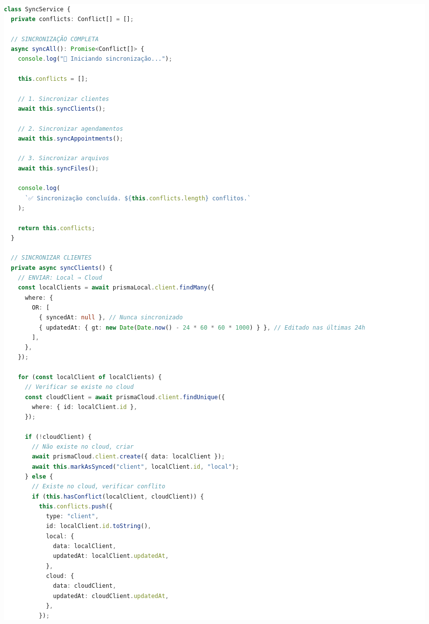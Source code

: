 ```typescript
class SyncService {
  private conflicts: Conflict[] = [];

  // SINCRONIZAÇÃO COMPLETA
  async syncAll(): Promise<Conflict[]> {
    console.log("🔄 Iniciando sincronização...");

    this.conflicts = [];

    // 1. Sincronizar clientes
    await this.syncClients();

    // 2. Sincronizar agendamentos
    await this.syncAppointments();

    // 3. Sincronizar arquivos
    await this.syncFiles();

    console.log(
      `✅ Sincronização concluída. ${this.conflicts.length} conflitos.`
    );

    return this.conflicts;
  }

  // SINCRONIZAR CLIENTES
  private async syncClients() {
    // ENVIAR: Local → Cloud
    const localClients = await prismaLocal.client.findMany({
      where: {
        OR: [
          { syncedAt: null }, // Nunca sincronizado
          { updatedAt: { gt: new Date(Date.now() - 24 * 60 * 60 * 1000) } }, // Editado nas últimas 24h
        ],
      },
    });

    for (const localClient of localClients) {
      // Verificar se existe no cloud
      const cloudClient = await prismaCloud.client.findUnique({
        where: { id: localClient.id },
      });

      if (!cloudClient) {
        // Não existe no cloud, criar
        await prismaCloud.client.create({ data: localClient });
        await this.markAsSynced("client", localClient.id, "local");
      } else {
        // Existe no cloud, verificar conflito
        if (this.hasConflict(localClient, cloudClient)) {
          this.conflicts.push({
            type: "client",
            id: localClient.id.toString(),
            local: {
              data: localClient,
              updatedAt: localClient.updatedAt,
            },
            cloud: {
              data: cloudClient,
              updatedAt: cloudClient.updatedAt,
            },
          });
```